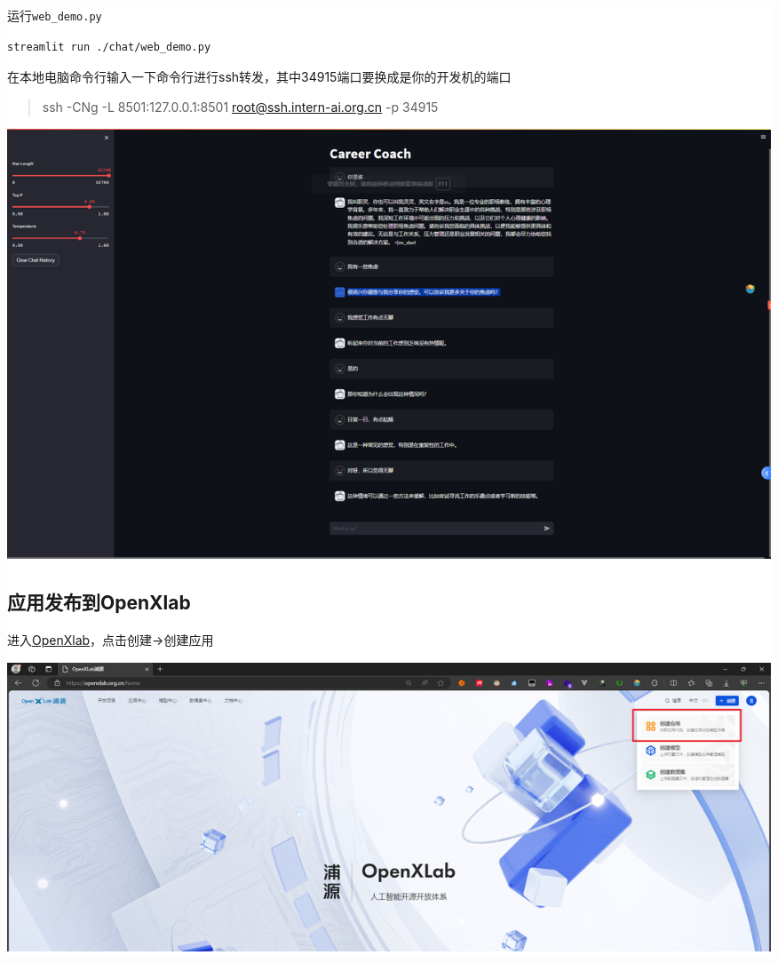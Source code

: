 
运行`web_demo.py`

```
streamlit run ./chat/web_demo.py
```

在本地电脑命令行输入一下命令行进行ssh转发，其中34915端口要换成是你的开发机的端口

> ssh -CNg -L 8501:127.0.0.1:8501 root@ssh.intern-ai.org.cn -p 34915

![CareerCoach_demo](assets/CareerCoach_demo.png)

## 应用发布到OpenXlab

进入[OpenXlab](https://openxlab.org.cn/home)，点击创建->创建应用

![openxlab_home](assets/openxlab_home.png)
